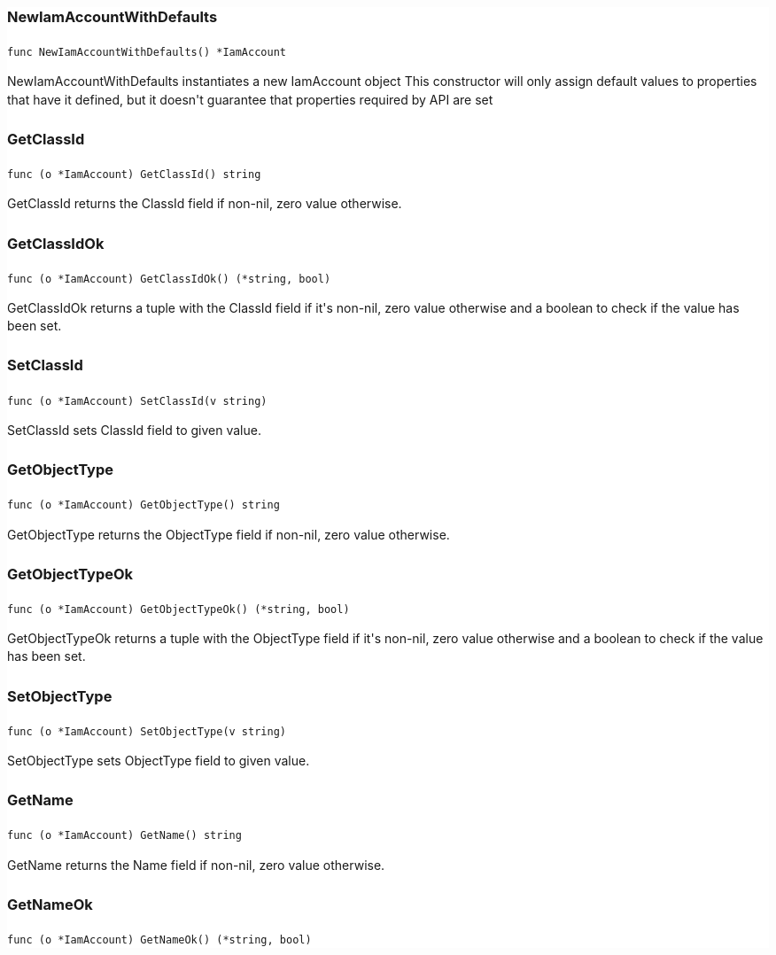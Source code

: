 ### NewIamAccountWithDefaults

`func NewIamAccountWithDefaults() *IamAccount`

NewIamAccountWithDefaults instantiates a new IamAccount object
This constructor will only assign default values to properties that have it defined,
but it doesn't guarantee that properties required by API are set

### GetClassId

`func (o *IamAccount) GetClassId() string`

GetClassId returns the ClassId field if non-nil, zero value otherwise.

### GetClassIdOk

`func (o *IamAccount) GetClassIdOk() (*string, bool)`

GetClassIdOk returns a tuple with the ClassId field if it's non-nil, zero value otherwise
and a boolean to check if the value has been set.

### SetClassId

`func (o *IamAccount) SetClassId(v string)`

SetClassId sets ClassId field to given value.


### GetObjectType

`func (o *IamAccount) GetObjectType() string`

GetObjectType returns the ObjectType field if non-nil, zero value otherwise.

### GetObjectTypeOk

`func (o *IamAccount) GetObjectTypeOk() (*string, bool)`

GetObjectTypeOk returns a tuple with the ObjectType field if it's non-nil, zero value otherwise
and a boolean to check if the value has been set.

### SetObjectType

`func (o *IamAccount) SetObjectType(v string)`

SetObjectType sets ObjectType field to given value.


### GetName

`func (o *IamAccount) GetName() string`

GetName returns the Name field if non-nil, zero value otherwise.

### GetNameOk

`func (o *IamAccount) GetNameOk() (*string, bool)`
